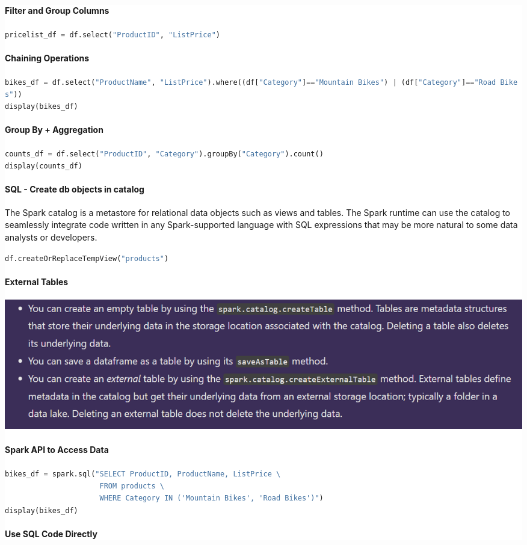 #### Filter and Group Columns

```py
pricelist_df = df.select("ProductID", "ListPrice")
```

#### Chaining Operations

```py
bikes_df = df.select("ProductName", "ListPrice").where((df["Category"]=="Mountain Bikes") | (df["Category"]=="Road Bikes"))
display(bikes_df)
```

#### Group By + Aggregation

```py
counts_df = df.select("ProductID", "Category").groupBy("Category").count()
display(counts_df)
```

#### SQL - Create db objects in catalog

The Spark catalog is a metastore for relational data objects such as views and tables. The Spark runtime can use the catalog to seamlessly integrate code written in any Spark-supported language with SQL expressions that may be more natural to some data analysts or developers.

```py
df.createOrReplaceTempView("products")
```

#### External Tables
![Alt text](image-32.png)

#### Spark API to Access Data

```py
bikes_df = spark.sql("SELECT ProductID, ProductName, ListPrice \
                      FROM products \
                      WHERE Category IN ('Mountain Bikes', 'Road Bikes')")
display(bikes_df)
```

#### Use SQL Code Directly
